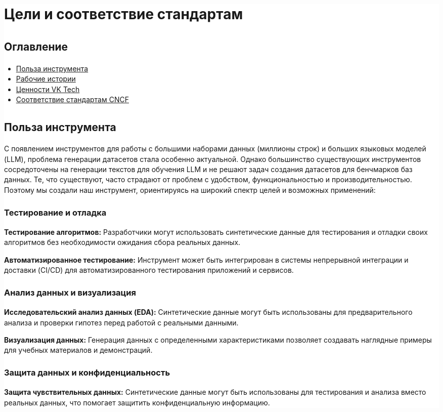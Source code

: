 # Цели и соответствие стандартам

## Оглавление

- [Польза инструмента](#польза-инструмента)
- [Рабочие истории](#рабочие-истории)
- [Ценности VK Tech](#ценности-vk-tech)
- [Соответствие стандартам CNCF](#соответствие-стандартам-cncf)

## Польза инструмента

С появлением инструментов для работы с большими наборами данных (миллионы строк) и больших языковых моделей (LLM),
проблема генерации датасетов стала особенно актуальной. Однако большинство существующих инструментов сосредоточены на
генерации текстов для обучения LLM и не решают задач создания датасетов для бенчмарков баз данных. Те, что существуют,
часто страдают от проблем с удобством, функциональностью и производительностью. Поэтому мы создали наш инструмент,
ориентируясь на широкий спектр целей и возможных применений:

### Тестирование и отладка

**Тестирование алгоритмов:**
Разработчики могут использовать синтетические данные для тестирования и отладки своих алгоритмов без необходимости
ожидания сбора реальных данных.

**Автоматизированное тестирование:**
Инструмент может быть интегрирован в системы непрерывной интеграции и доставки (CI/CD) для автоматизированного
тестирования приложений и сервисов.

### Анализ данных и визуализация

**Исследовательский анализ данных (EDA):**
Синтетические данные могут быть использованы для предварительного анализа и проверки гипотез перед работой с реальными
данными.

**Визуализация данных:**
Генерация данных с определенными характеристиками позволяет создавать наглядные примеры для учебных материалов и
демонстраций.

### Защита данных и конфиденциальность

**Защита чувствительных данных:**
Синтетические данные могут быть использованы для тестирования и анализа вместо реальных данных, что помогает защитить
конфиденциальную информацию.
